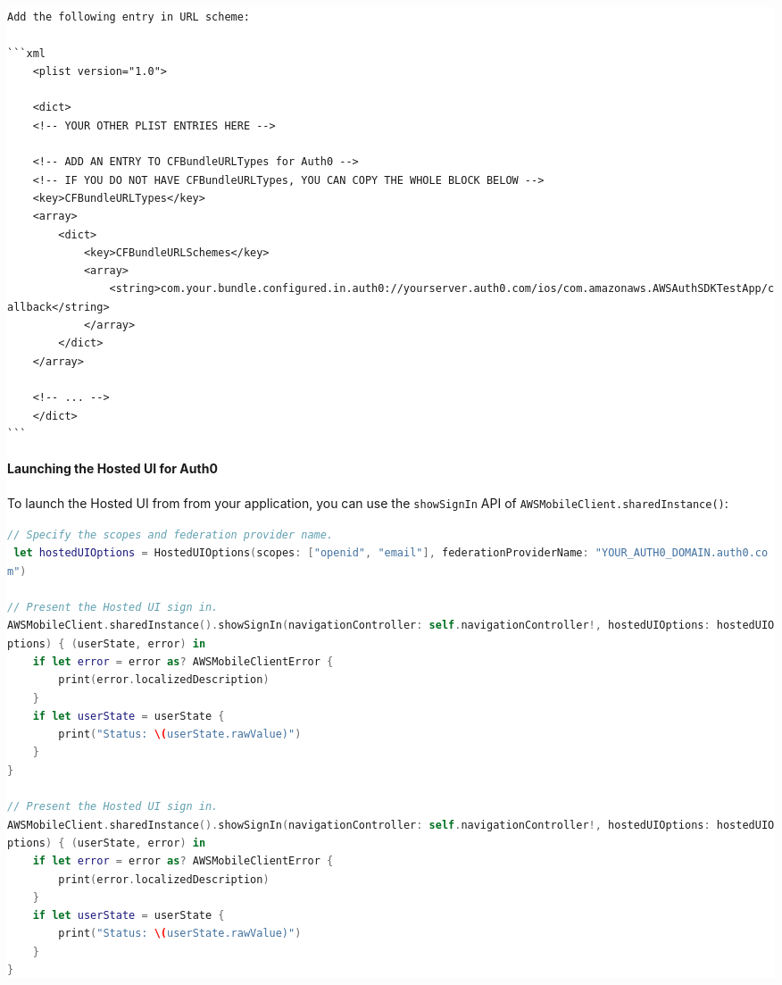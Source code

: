     Add the following entry in URL scheme:

    ```xml
        <plist version="1.0">

        <dict>
        <!-- YOUR OTHER PLIST ENTRIES HERE -->

        <!-- ADD AN ENTRY TO CFBundleURLTypes for Auth0 -->
        <!-- IF YOU DO NOT HAVE CFBundleURLTypes, YOU CAN COPY THE WHOLE BLOCK BELOW -->
        <key>CFBundleURLTypes</key>
        <array>
            <dict>
                <key>CFBundleURLSchemes</key>
                <array>
                    <string>com.your.bundle.configured.in.auth0://yourserver.auth0.com/ios/com.amazonaws.AWSAuthSDKTestApp/callback</string>
                </array>
            </dict>
        </array>

        <!-- ... -->
        </dict>
    ```

#### Launching the Hosted UI for Auth0

To launch the Hosted UI from from your application, you can use the `showSignIn` API of `AWSMobileClient.sharedInstance()`:

```swift
// Specify the scopes and federation provider name.
 let hostedUIOptions = HostedUIOptions(scopes: ["openid", "email"], federationProviderName: "YOUR_AUTH0_DOMAIN.auth0.com")

// Present the Hosted UI sign in.
AWSMobileClient.sharedInstance().showSignIn(navigationController: self.navigationController!, hostedUIOptions: hostedUIOptions) { (userState, error) in
    if let error = error as? AWSMobileClientError {
        print(error.localizedDescription)
    }
    if let userState = userState {
        print("Status: \(userState.rawValue)")
    }
}

// Present the Hosted UI sign in.
AWSMobileClient.sharedInstance().showSignIn(navigationController: self.navigationController!, hostedUIOptions: hostedUIOptions) { (userState, error) in
    if let error = error as? AWSMobileClientError {
        print(error.localizedDescription)
    }
    if let userState = userState {
        print("Status: \(userState.rawValue)")
    }
}
```
